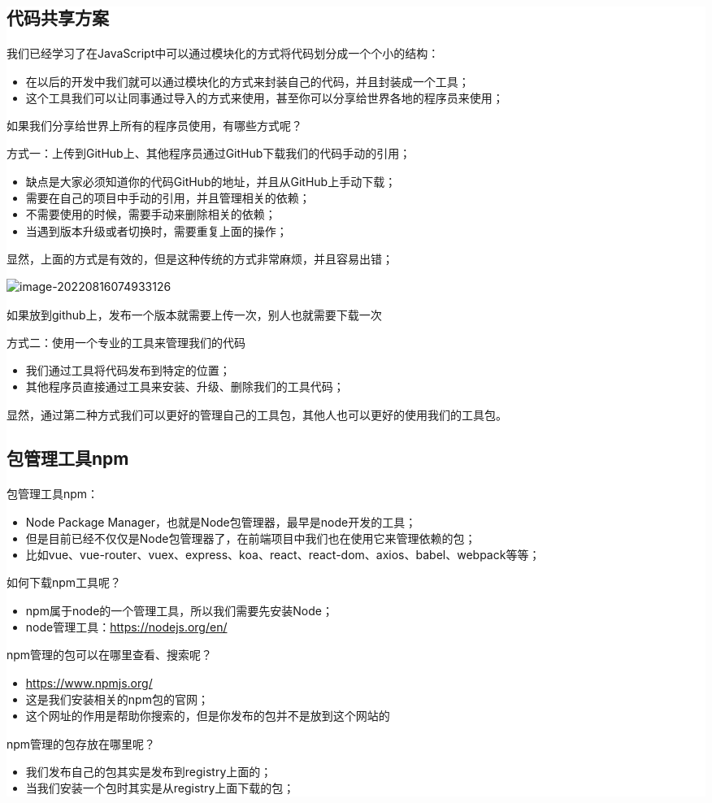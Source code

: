 ## 代码共享方案

我们已经学习了在JavaScript中可以通过模块化的方式将代码划分成一个个小的结构：

- 在以后的开发中我们就可以通过模块化的方式来封装自己的代码，并且封装成一个工具；
- 这个工具我们可以让同事通过导入的方式来使用，甚至你可以分享给世界各地的程序员来使用；

如果我们分享给世界上所有的程序员使用，有哪些方式呢？

方式一：上传到GitHub上、其他程序员通过GitHub下载我们的代码手动的引用；

- 缺点是大家必须知道你的代码GitHub的地址，并且从GitHub上手动下载；
- 需要在自己的项目中手动的引用，并且管理相关的依赖；
- 不需要使用的时候，需要手动来删除相关的依赖；
- 当遇到版本升级或者切换时，需要重复上面的操作；

显然，上面的方式是有效的，但是这种传统的方式非常麻烦，并且容易出错；

![image-20220816074933126](D:\studyMaterial\JS高级\笔记\27、包管理工具详解\image-20220816074933126.png)

如果放到github上，发布一个版本就需要上传一次，别人也就需要下载一次



方式二：使用一个专业的工具来管理我们的代码

- 我们通过工具将代码发布到特定的位置；
- 其他程序员直接通过工具来安装、升级、删除我们的工具代码；

显然，通过第二种方式我们可以更好的管理自己的工具包，其他人也可以更好的使用我们的工具包。









## 包管理工具npm

包管理工具npm：

- Node Package Manager，也就是Node包管理器，最早是node开发的工具；
- 但是目前已经不仅仅是Node包管理器了，在前端项目中我们也在使用它来管理依赖的包；
- 比如vue、vue-router、vuex、express、koa、react、react-dom、axios、babel、webpack等等；

如何下载npm工具呢？

- npm属于node的一个管理工具，所以我们需要先安装Node；
- node管理工具：https://nodejs.org/en/

npm管理的包可以在哪里查看、搜索呢？

- https://www.npmjs.org/
- 这是我们安装相关的npm包的官网；
- 这个网址的作用是帮助你搜索的，但是你发布的包并不是放到这个网站的

npm管理的包存放在哪里呢？

- 我们发布自己的包其实是发布到registry上面的；
- 当我们安装一个包时其实是从registry上面下载的包；
